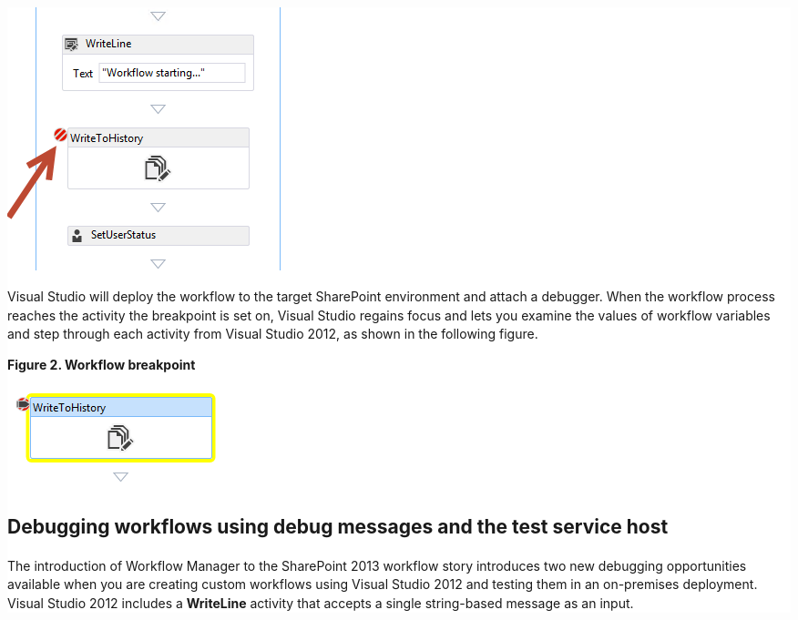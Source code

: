 ![Figure 1 Starting workflow](../../images/ngDebuggingSP2013Workflows01.png)
  
    
    
Visual Studio will deploy the workflow to the target SharePoint environment and attach a debugger. When the workflow process reaches the activity the breakpoint is set on, Visual Studio regains focus and lets you examine the values of workflow variables and step through each activity from Visual Studio 2012, as shown in the following figure.
  
    
    

**Figure 2. Workflow breakpoint**

  
    
    

  
    
    
![Figure 2. Workflow breakpoint](../../images/ngDebuggingSP2013Workflows02.png)
  
    
    

  
    
    

  
    
    

## Debugging workflows using debug messages and the test service host

The introduction of Workflow Manager to the SharePoint 2013 workflow story introduces two new debugging opportunities available when you are creating custom workflows using Visual Studio 2012 and testing them in an on-premises deployment. Visual Studio 2012 includes a **WriteLine** activity that accepts a single string-based message as an input.
  